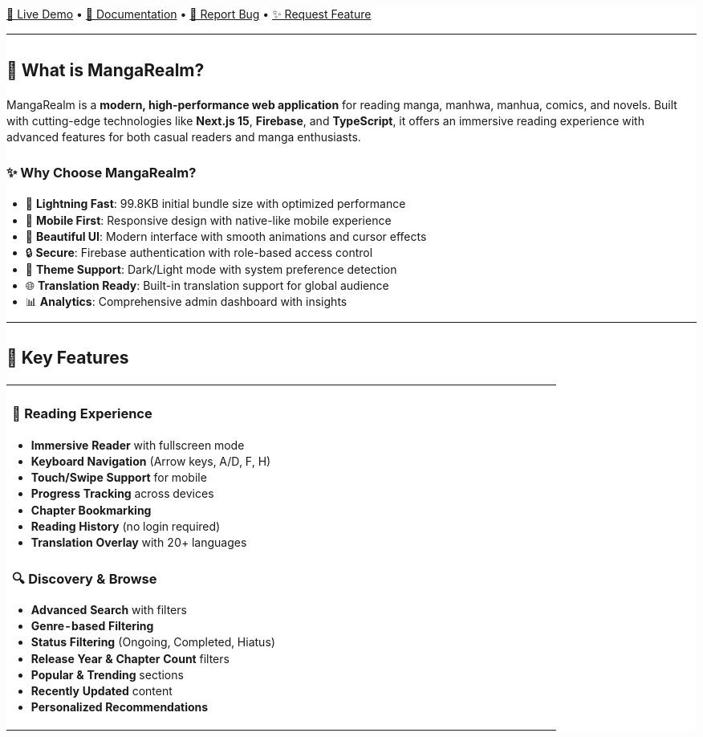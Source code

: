   [🚀 Live Demo](https://mangarealm.vercel.app) • [📖 Documentation](#-documentation) • [🐛 Report Bug](https://github.com/Adimas-Prakoso/mangarealm/issues) • [✨ Request Feature](https://github.com/Adimas-Prakoso/mangarealm/issues)
  
</div>

---

## 🌟 **What is MangaRealm?**

MangaRealm is a **modern, high-performance web application** for reading manga, manhwa, manhua, comics, and novels. Built with cutting-edge technologies like **Next.js 15**, **Firebase**, and **TypeScript**, it offers an immersive reading experience with advanced features for both casual readers and manga enthusiasts.

### ✨ **Why Choose MangaRealm?**

- 🚀 **Lightning Fast**: 99.8KB initial bundle size with optimized performance
- 📱 **Mobile First**: Responsive design with native-like mobile experience
- 🎨 **Beautiful UI**: Modern interface with smooth animations and cursor effects
- 🔒 **Secure**: Firebase authentication with role-based access control
- 🌙 **Theme Support**: Dark/Light mode with system preference detection
- 🌐 **Translation Ready**: Built-in translation support for global audience
- 📊 **Analytics**: Comprehensive admin dashboard with insights

---

## 🎯 **Key Features**

<table>
<tr>
<td width="50%">

### 📖 **Reading Experience**
- **Immersive Reader** with fullscreen mode
- **Keyboard Navigation** (Arrow keys, A/D, F, H)
- **Touch/Swipe Support** for mobile
- **Progress Tracking** across devices
- **Chapter Bookmarking**
- **Reading History** (no login required)
- **Translation Overlay** with 20+ languages

### 🔍 **Discovery & Browse**
- **Advanced Search** with filters
- **Genre-based Filtering**
- **Status Filtering** (Ongoing, Completed, Hiatus)
- **Release Year & Chapter Count** filters
- **Popular & Trending** sections
- **Recently Updated** content
- **Personalized Recommendations**

</td>
<td width="50%">
